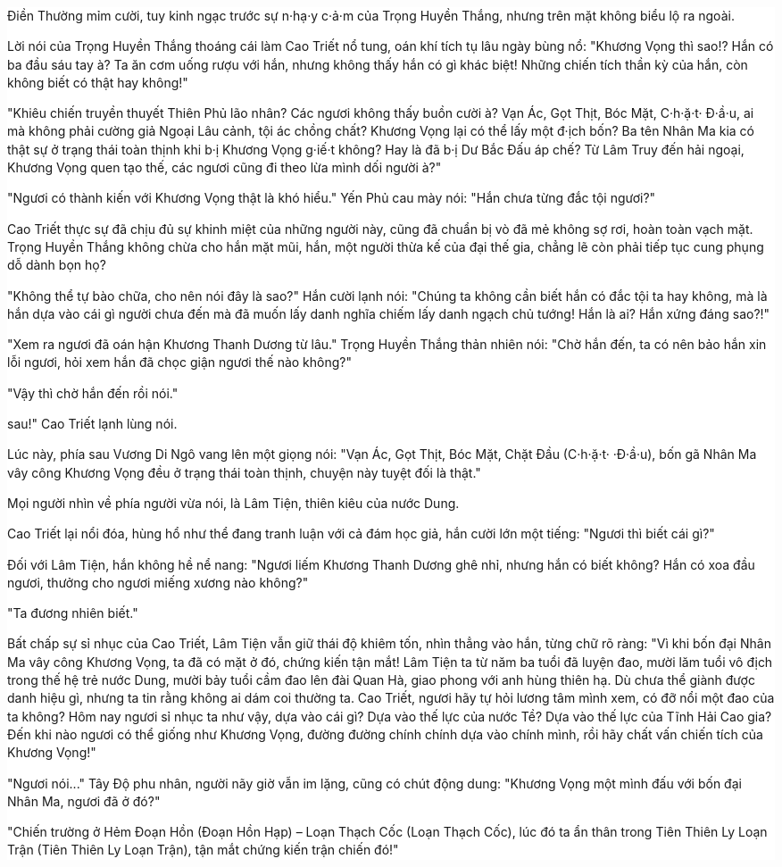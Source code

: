 Điền Thường mỉm cười, tuy kinh ngạc trước sự n·hạ·y c·ả·m của Trọng Huyền Thắng, nhưng trên mặt không biểu lộ ra ngoài.

Lời nói của Trọng Huyền Thắng thoáng cái làm Cao Triết nổ tung, oán khí tích tụ lâu ngày bùng nổ: "Khương Vọng thì sao!? Hắn có ba đầu sáu tay à? Ta ăn cơm uống rượu với hắn, nhưng không thấy hắn có gì khác biệt! Những chiến tích thần kỳ của hắn, còn không biết có thật hay không!"

"Khiêu chiến truyền thuyết Thiên Phủ lão nhân? Các ngươi không thấy buồn cười à? Vạn Ác, Gọt Thịt, Bóc Mặt, C·h·ặ·t· Đ·ầ·u, ai mà không phải cường giả Ngoại Lâu cảnh, tội ác chồng chất? Khương Vọng lại có thể lấy một đ·ịch bốn? Ba tên Nhân Ma kia có thật sự ở trạng thái toàn thịnh khi b·ị Khương Vọng g·iế·t không? Hay là đã b·ị Dư Bắc Đấu áp chế? Từ Lâm Truy đến hải ngoại, Khương Vọng quen tạo thế, các ngươi cũng đi theo lừa mình dối người à?"

"Ngươi có thành kiến với Khương Vọng thật là khó hiểu." Yến Phủ cau mày nói: "Hắn chưa từng đắc tội ngươi?"

Cao Triết thực sự đã chịu đủ sự khinh miệt của những người này, cũng đã chuẩn bị vò đã mẻ không sợ rơi, hoàn toàn vạch mặt. Trọng Huyền Thắng không chừa cho hắn mặt mũi, hắn, một người thừa kế của đại thế gia, chẳng lẽ còn phải tiếp tục cung phụng dỗ dành bọn họ?

"Không thể tự bào chữa, cho nên nói đây là sao?" Hắn cười lạnh nói: "Chúng ta không cần biết hắn có đắc tội ta hay không, mà là hắn dựa vào cái gì người chưa đến mà đã muốn lấy danh nghĩa chiếm lấy danh ngạch chủ tướng! Hắn là ai? Hắn xứng đáng sao?!"

"Xem ra ngươi đã oán hận Khương Thanh Dương từ lâu." Trọng Huyền Thắng thản nhiên nói: "Chờ hắn đến, ta có nên bảo hắn xin lỗi ngươi, hỏi xem hắn đã chọc giận ngươi thế nào không?"

"Vậy thì chờ hắn đến rồi nói."


sau!" Cao Triết lạnh lùng nói.

Lúc này, phía sau Vương Di Ngô vang lên một giọng nói: "Vạn Ác, Gọt Thịt, Bóc Mặt, Chặt Đầu (C·h·ặ·t· ·Đ·ầ·u), bốn gã Nhân Ma vây công Khương Vọng đều ở trạng thái toàn thịnh, chuyện này tuyệt đối là thật."

Mọi người nhìn về phía người vừa nói, là Lâm Tiện, thiên kiêu của nước Dung.

Cao Triết lại nổi đóa, hùng hổ như thể đang tranh luận với cả đám học giả, hắn cười lớn một tiếng: "Ngươi thì biết cái gì?"

Đối với Lâm Tiện, hắn không hề nể nang: "Ngươi liếm Khương Thanh Dương ghê nhỉ, nhưng hắn có biết không? Hắn có xoa đầu ngươi, thưởng cho ngươi miếng xương nào không?"

"Ta đương nhiên biết."

Bất chấp sự sỉ nhục của Cao Triết, Lâm Tiện vẫn giữ thái độ khiêm tốn, nhìn thẳng vào hắn, từng chữ rõ ràng: "Vì khi bốn đại Nhân Ma vây công Khương Vọng, ta đã có mặt ở đó, chứng kiến tận mắt! Lâm Tiện ta từ năm ba tuổi đã luyện đao, mười lăm tuổi vô địch trong thế hệ trẻ nước Dung, mười bảy tuổi cầm đao lên đài Quan Hà, giao phong với anh hùng thiên hạ. Dù chưa thể giành được danh hiệu gì, nhưng ta tin rằng không ai dám coi thường ta. Cao Triết, ngươi hãy tự hỏi lương tâm mình xem, có đỡ nổi một đao của ta không? Hôm nay ngươi sỉ nhục ta như vậy, dựa vào cái gì? Dựa vào thế lực của nước Tề? Dựa vào thế lực của Tĩnh Hải Cao gia? Đến khi nào ngươi có thể giống như Khương Vọng, đường đường chính chính dựa vào chính mình, rồi hãy chất vấn chiến tích của Khương Vọng!"

"Ngươi nói..." Tây Độ phu nhân, người nãy giờ vẫn im lặng, cũng có chút động dung: "Khương Vọng một mình đấu với bốn đại Nhân Ma, ngươi đã ở đó?"

"Chiến trường ở Hẻm Đoạn Hồn (Đoạn Hồn Hạp) – Loạn Thạch Cốc (Loạn Thạch Cốc), lúc đó ta ẩn thân trong Tiên Thiên Ly Loạn Trận (Tiên Thiên Ly Loạn Trận), tận mắt chứng kiến trận chiến đó!"
